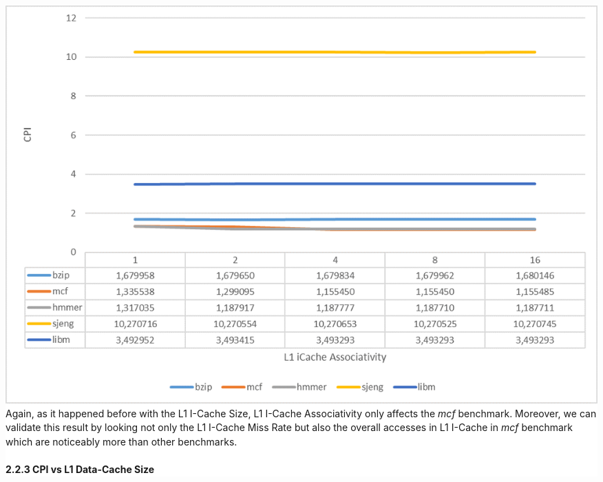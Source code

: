 ![CPI vs L1 Instruction-Cache Associativity](https://github.com/vamoirid/Computer-Architecture/blob/master/Lab_2/plots/L1_iCache_Assoc.png)
Again, as it happened before with the L1 I-Cache Size, L1 I-Cache Associativity only affects the _mcf_ benchmark. Moreover, we can validate this result by looking not only the L1 I-Cache Miss Rate but also the overall accesses in L1 I-Cache in _mcf_ benchmark which are noticeably more than other benchmarks.

#### 2.2.3 CPI vs L1 Data-Cache Size
